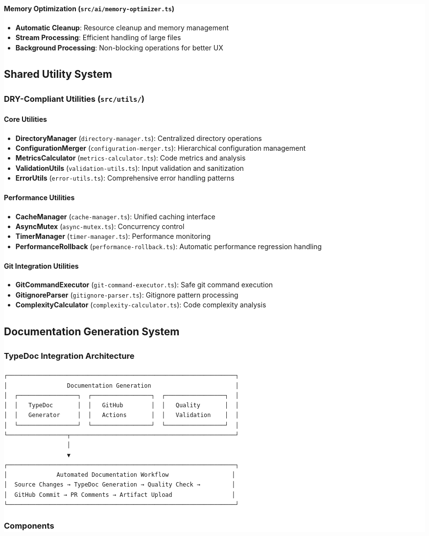 #### Memory Optimization (`src/ai/memory-optimizer.ts`)
- **Automatic Cleanup**: Resource cleanup and memory management
- **Stream Processing**: Efficient handling of large files
- **Background Processing**: Non-blocking operations for better UX

## Shared Utility System

### DRY-Compliant Utilities (`src/utils/`)

#### Core Utilities
- **DirectoryManager** (`directory-manager.ts`): Centralized directory operations
- **ConfigurationMerger** (`configuration-merger.ts`): Hierarchical configuration management
- **MetricsCalculator** (`metrics-calculator.ts`): Code metrics and analysis
- **ValidationUtils** (`validation-utils.ts`): Input validation and sanitization
- **ErrorUtils** (`error-utils.ts`): Comprehensive error handling patterns

#### Performance Utilities
- **CacheManager** (`cache-manager.ts`): Unified caching interface
- **AsyncMutex** (`async-mutex.ts`): Concurrency control
- **TimerManager** (`timer-manager.ts`): Performance monitoring
- **PerformanceRollback** (`performance-rollback.ts`): Automatic performance regression handling

#### Git Integration Utilities
- **GitCommandExecutor** (`git-command-executor.ts`): Safe git command execution
- **GitignoreParser** (`gitignore-parser.ts`): Gitignore pattern processing
- **ComplexityCalculator** (`complexity-calculator.ts`): Code complexity analysis

## Documentation Generation System

### TypeDoc Integration Architecture

```
┌─────────────────────────────────────────────────────────────────┐
│                 Documentation Generation                        │
│  ┌─────────────────┐  ┌─────────────────┐  ┌─────────────────┐  │
│  │   TypeDoc       │  │   GitHub        │  │   Quality       │  │
│  │   Generator     │  │   Actions       │  │   Validation    │  │
│  └─────────────────┘  └─────────────────┘  └─────────────────┘  │
└─────────────────┬───────────────────────────────────────────────┘
                  │
                  ▼
┌─────────────────────────────────────────────────────────────────┐
│              Automated Documentation Workflow                  │
│  Source Changes → TypeDoc Generation → Quality Check →         │
│  GitHub Commit → PR Comments → Artifact Upload                 │
└─────────────────────────────────────────────────────────────────┘
```

### Components
